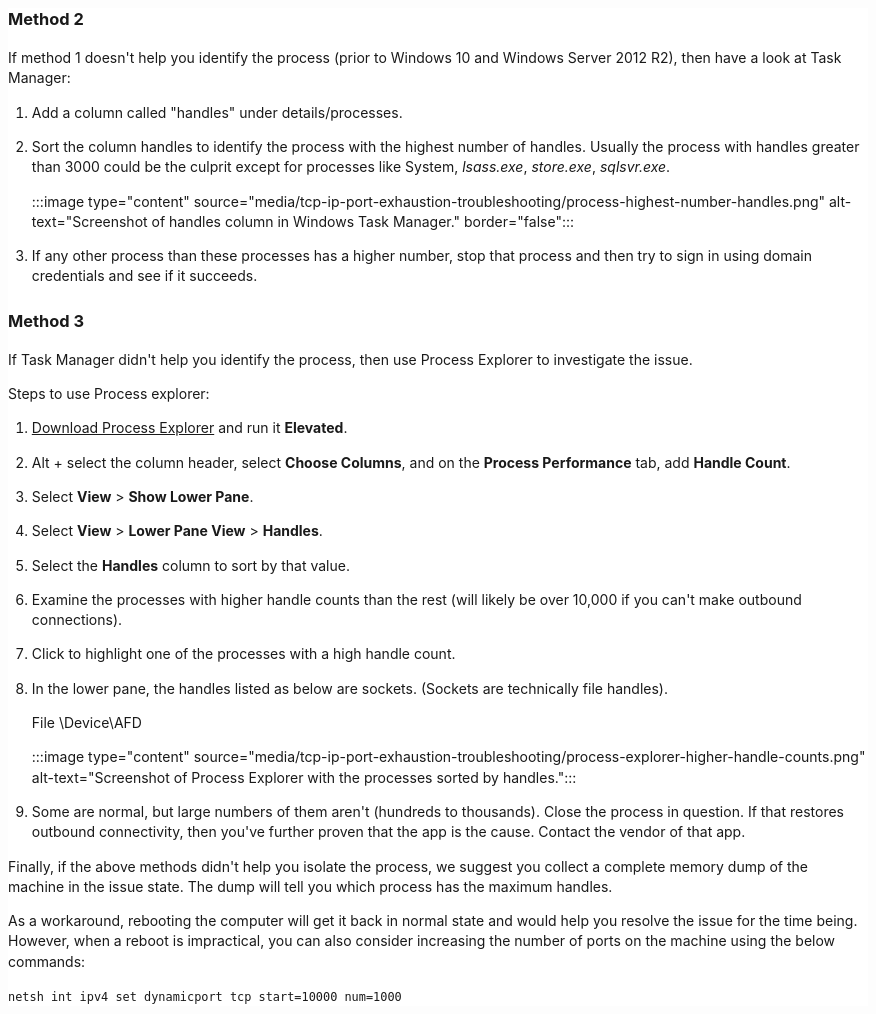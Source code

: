 ### Method 2

If method 1 doesn't help you identify the process (prior to Windows 10 and Windows Server 2012 R2), then have a look at Task Manager:

1. Add a column called "handles" under details/processes.
2. Sort the column handles to identify the process with the highest number of handles. Usually the process with handles greater than 3000 could be the culprit except for processes like System, *lsass.exe*, *store.exe*, *sqlsvr.exe*.

    :::image type="content" source="media/tcp-ip-port-exhaustion-troubleshooting/process-highest-number-handles.png" alt-text="Screenshot of handles column in Windows Task Manager." border="false":::

3. If any other process than these processes has a higher number, stop that process and then try to sign in using domain credentials and see if it succeeds.

### Method 3

If Task Manager didn't help you identify the process, then use Process Explorer to investigate the issue.

Steps to use Process explorer:

1. [Download Process Explorer](/sysinternals/downloads/process-explorer) and run it **Elevated**.
2. Alt + select the column header, select **Choose Columns**, and on the **Process Performance** tab, add **Handle Count**.
3. Select **View** > **Show Lower Pane**.
4. Select **View** > **Lower Pane View** > **Handles**.
5. Select the **Handles** column to sort by that value.
6. Examine the processes with higher handle counts than the rest (will likely be over 10,000 if you can't make outbound connections).
7. Click to highlight one of the processes with a high handle count.
8. In the lower pane, the handles listed as below are sockets. (Sockets are technically file handles).

    File   \Device\AFD

    :::image type="content" source="media/tcp-ip-port-exhaustion-troubleshooting/process-explorer-higher-handle-counts.png" alt-text="Screenshot of Process Explorer with the processes sorted by handles.":::

9. Some are normal, but large numbers of them aren't (hundreds to thousands). Close the process in question. If that restores outbound connectivity, then you've further proven that the app is the cause. Contact the vendor of that app.

Finally, if the above methods didn't help you isolate the process, we suggest you collect a complete memory dump of the machine in the issue state. The dump will tell you which process has the maximum handles.

As a workaround, rebooting the computer will get it back in normal state and would help you resolve the issue for the time being. However, when a reboot is impractical, you can also consider increasing the number of ports on the machine using the below commands:

```console
netsh int ipv4 set dynamicport tcp start=10000 num=1000
```
